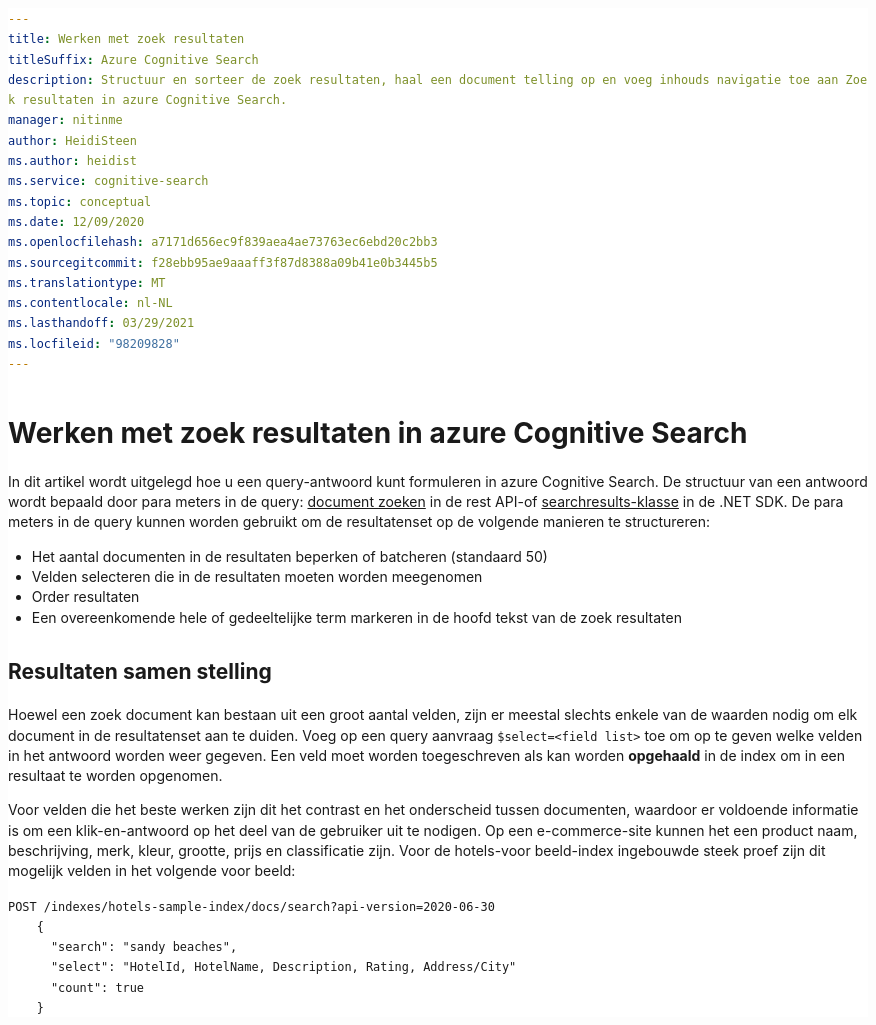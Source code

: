 ```yaml
---
title: Werken met zoek resultaten
titleSuffix: Azure Cognitive Search
description: Structuur en sorteer de zoek resultaten, haal een document telling op en voeg inhouds navigatie toe aan Zoek resultaten in azure Cognitive Search.
manager: nitinme
author: HeidiSteen
ms.author: heidist
ms.service: cognitive-search
ms.topic: conceptual
ms.date: 12/09/2020
ms.openlocfilehash: a7171d656ec9f839aea4ae73763ec6ebd20c2bb3
ms.sourcegitcommit: f28ebb95ae9aaaff3f87d8388a09b41e0b3445b5
ms.translationtype: MT
ms.contentlocale: nl-NL
ms.lasthandoff: 03/29/2021
ms.locfileid: "98209828"
---
```

# <a name="how-to-work-with-search-results-in-azure-cognitive-search"></a>Werken met zoek resultaten in azure Cognitive Search

In dit artikel wordt uitgelegd hoe u een query-antwoord kunt formuleren in azure Cognitive Search. De structuur van een antwoord wordt bepaald door para meters in de query: [document zoeken](/rest/api/searchservice/Search-Documents) in de rest API-of [searchresults-klasse](/dotnet/api/azure.search.documents.models.searchresults-1) in de .NET SDK. De para meters in de query kunnen worden gebruikt om de resultatenset op de volgende manieren te structureren:

+ Het aantal documenten in de resultaten beperken of batcheren (standaard 50)
+ Velden selecteren die in de resultaten moeten worden meegenomen
+ Order resultaten
+ Een overeenkomende hele of gedeeltelijke term markeren in de hoofd tekst van de zoek resultaten

## <a name="result-composition"></a>Resultaten samen stelling

Hoewel een zoek document kan bestaan uit een groot aantal velden, zijn er meestal slechts enkele van de waarden nodig om elk document in de resultatenset aan te duiden. Voeg op een query aanvraag `$select=<field list>` toe om op te geven welke velden in het antwoord worden weer gegeven. Een veld moet worden toegeschreven als kan worden **opgehaald** in de index om in een resultaat te worden opgenomen. 

Voor velden die het beste werken zijn dit het contrast en het onderscheid tussen documenten, waardoor er voldoende informatie is om een klik-en-antwoord op het deel van de gebruiker uit te nodigen. Op een e-commerce-site kunnen het een product naam, beschrijving, merk, kleur, grootte, prijs en classificatie zijn. Voor de hotels-voor beeld-index ingebouwde steek proef zijn dit mogelijk velden in het volgende voor beeld:

```http
POST /indexes/hotels-sample-index/docs/search?api-version=2020-06-30 
    {  
      "search": "sandy beaches",
      "select": "HotelId, HotelName, Description, Rating, Address/City"
      "count": true
    }
```
